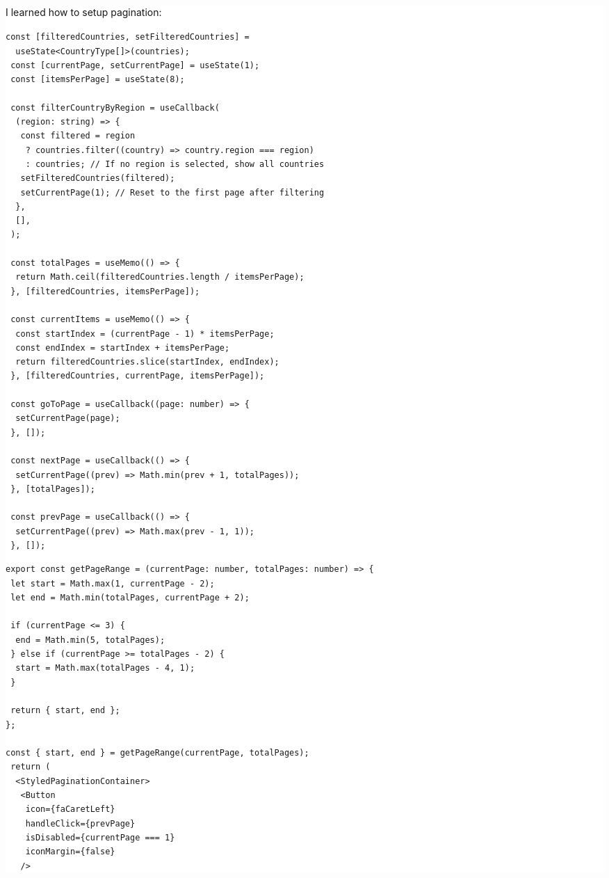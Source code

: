 I learned how to setup pagination:

```tsx
const [filteredCountries, setFilteredCountries] =
  useState<CountryType[]>(countries);
 const [currentPage, setCurrentPage] = useState(1);
 const [itemsPerPage] = useState(8);

 const filterCountryByRegion = useCallback(
  (region: string) => {
   const filtered = region
    ? countries.filter((country) => country.region === region)
    : countries; // If no region is selected, show all countries
   setFilteredCountries(filtered);
   setCurrentPage(1); // Reset to the first page after filtering
  },
  [],
 );

 const totalPages = useMemo(() => {
  return Math.ceil(filteredCountries.length / itemsPerPage);
 }, [filteredCountries, itemsPerPage]);

 const currentItems = useMemo(() => {
  const startIndex = (currentPage - 1) * itemsPerPage;
  const endIndex = startIndex + itemsPerPage;
  return filteredCountries.slice(startIndex, endIndex);
 }, [filteredCountries, currentPage, itemsPerPage]);

 const goToPage = useCallback((page: number) => {
  setCurrentPage(page);
 }, []);

 const nextPage = useCallback(() => {
  setCurrentPage((prev) => Math.min(prev + 1, totalPages));
 }, [totalPages]);

 const prevPage = useCallback(() => {
  setCurrentPage((prev) => Math.max(prev - 1, 1));
 }, []);
 ```

```tsx
export const getPageRange = (currentPage: number, totalPages: number) => {
 let start = Math.max(1, currentPage - 2);
 let end = Math.min(totalPages, currentPage + 2);

 if (currentPage <= 3) {
  end = Math.min(5, totalPages);
 } else if (currentPage >= totalPages - 2) {
  start = Math.max(totalPages - 4, 1);
 }

 return { start, end };
};

const { start, end } = getPageRange(currentPage, totalPages);
 return (
  <StyledPaginationContainer>
   <Button
    icon={faCaretLeft}
    handleClick={prevPage}
    isDisabled={currentPage === 1}
    iconMargin={false}
   />
```